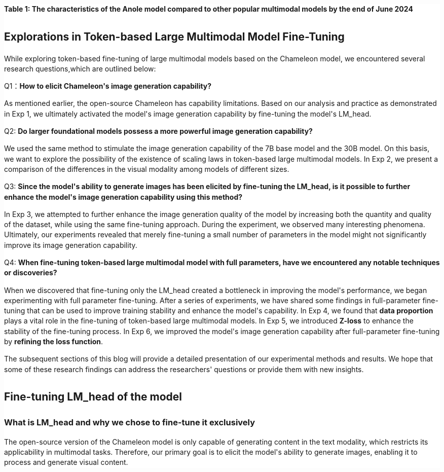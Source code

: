 **Table 1: The characteristics of the Anole model compared to other popular multimodal models by the end of June 2024**

## Explorations in Token-based Large Multimodal Model Fine-Tuning
While exploring token-based fine-tuning of large multimodal models based on the Chameleon model, we encountered several research questions,which are outlined below:

Q1：**How to elicit Chameleon's image generation capability?**

As mentioned earlier, the open-source Chameleon has capability limitations. Based on our analysis and practice as demonstrated in Exp 1, we ultimately activated the model's image generation capability by fine-tuning the model's LM_head.

Q2: **Do larger foundational models possess a more powerful image generation capability?**

We used the same method to stimulate the image generation capability of the 7B base model and the 30B model. On this basis, we want to explore the possibility of the existence of scaling laws in token-based large multimodal models. In Exp 2, we present a comparison of the differences in the visual modality among models of different sizes.

Q3: **Since the model's ability to generate images has been elicited by fine-tuning the LM_head, is it possible to further enhance the model's image generation capability using this method?**

In Exp 3, we attempted to further enhance the image generation quality of the model by increasing both the quantity and quality of the dataset, while using the same fine-tuning approach. During the experiment, we observed many interesting phenomena. Ultimately, our experiments revealed that merely fine-tuning a small number of parameters in the model might not significantly improve its image generation capability.

Q4: **When fine-tuning token-based large multimodal model with full parameters, have we encountered any notable techniques or discoveries?**

When we discovered that fine-tuning only the LM_head created a bottleneck in improving the model's performance, we began experimenting with full parameter fine-tuning. After a series of experiments, we have shared some findings in full-parameter fine-tuning that can be used to improve training stability and enhance the model's capability. In Exp 4, we found that **data proportion** plays a vital role in the fine-tuning of token-based large multimodal models. In Exp 5, we introduced **Z-loss** <d-cite key="debrébisson2016zlossshiftscaleinvariant"></d-cite> to enhance the stability of the fine-tuning process. In Exp 6, we improved the model's image generation capability after full-parameter fine-tuning by **refining the loss function**.

The subsequent sections of this blog will provide a detailed presentation of our experimental methods and results. We hope that some of these research findings can address the researchers' questions or provide them with new insights.

## Fine-tuning LM_head of the model

### What is LM_head and why we chose to fine-tune it exclusively

The open-source version of the Chameleon model is only capable of generating content in the text modality, which restricts its applicability in multimodal tasks. Therefore, our primary goal is to elicit the model's ability to generate images, enabling it to process and generate visual content. 
